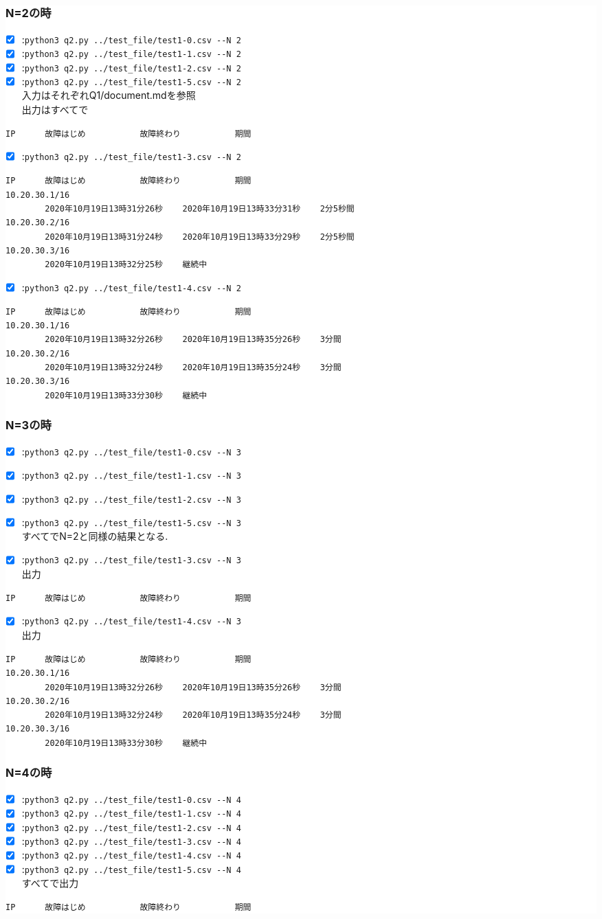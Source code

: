 ### N=2の時
- [x] :`python3 q2.py ../test_file/test1-0.csv --N 2`    
- [x] :`python3 q2.py ../test_file/test1-1.csv --N 2`  
- [x] :`python3 q2.py ../test_file/test1-2.csv --N 2`  
- [x] :`python3 q2.py ../test_file/test1-5.csv --N 2`  
    入力はそれぞれQ1/document.mdを参照  
    出力はすべてで
```
IP		故障はじめ			故障終わり			期間
```

- [x] :`python3 q2.py ../test_file/test1-3.csv --N 2`
```
IP		故障はじめ			故障終わり			期間
10.20.30.1/16
		2020年10月19日13時31分26秒	2020年10月19日13時33分31秒	2分5秒間
10.20.30.2/16
		2020年10月19日13時31分24秒	2020年10月19日13時33分29秒	2分5秒間
10.20.30.3/16
		2020年10月19日13時32分25秒	継続中	
```
- [x] :`python3 q2.py ../test_file/test1-4.csv --N 2`  
```
IP		故障はじめ			故障終わり			期間
10.20.30.1/16
		2020年10月19日13時32分26秒	2020年10月19日13時35分26秒	3分間
10.20.30.2/16
		2020年10月19日13時32分24秒	2020年10月19日13時35分24秒	3分間
10.20.30.3/16
		2020年10月19日13時33分30秒	継続中	
```
### N=3の時
- [x] :`python3 q2.py ../test_file/test1-0.csv --N 3`  
- [x] :`python3 q2.py ../test_file/test1-1.csv --N 3`  
- [x] :`python3 q2.py ../test_file/test1-2.csv --N 3`  
- [x] :`python3 q2.py ../test_file/test1-5.csv --N 3`  
    すべてでN=2と同様の結果となる. 

- [x] :`python3 q2.py ../test_file/test1-3.csv --N 3`  
    出力
```
IP		故障はじめ			故障終わり			期間
```

- [x] :`python3 q2.py ../test_file/test1-4.csv --N 3`  
    出力
```
IP		故障はじめ			故障終わり			期間
10.20.30.1/16
		2020年10月19日13時32分26秒	2020年10月19日13時35分26秒	3分間
10.20.30.2/16
		2020年10月19日13時32分24秒	2020年10月19日13時35分24秒	3分間
10.20.30.3/16
		2020年10月19日13時33分30秒	継続中	
```
### N=4の時
- [x] :`python3 q2.py ../test_file/test1-0.csv --N 4`  
- [x] :`python3 q2.py ../test_file/test1-1.csv --N 4`  
- [x] :`python3 q2.py ../test_file/test1-2.csv --N 4`  
- [x] :`python3 q2.py ../test_file/test1-3.csv --N 4`
- [x] :`python3 q2.py ../test_file/test1-4.csv --N 4`  
- [x] :`python3 q2.py ../test_file/test1-5.csv --N 4`  
    すべてで出力
```
IP		故障はじめ			故障終わり			期間
```